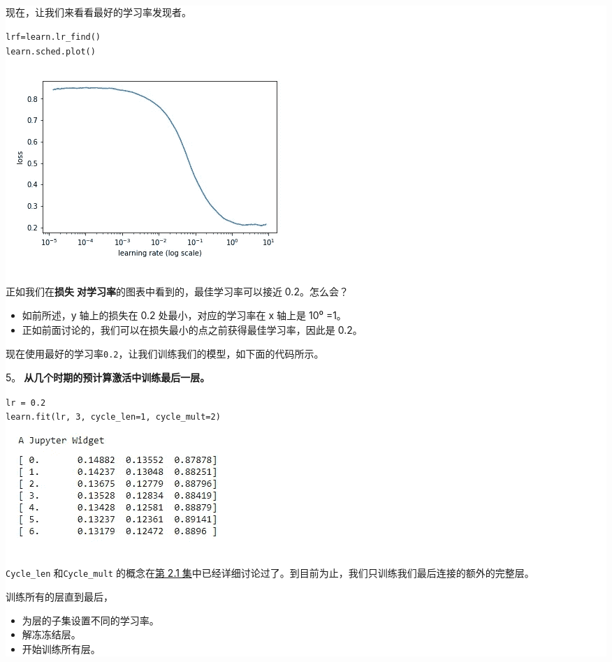 现在，让我们来看看最好的学习率发现者。

```
lrf=learn.lr_find()
learn.sched.plot()
```

![](img/ceb3c3866c116df1c05846109713612f.png)

正如我们在**损失** **对学习率**的图表中看到的，最佳学习率可以接近 0.2。怎么会？

*   如前所述，y 轴上的损失在 0.2 处最小，对应的学习率在 x 轴上是 10⁰ =1。
*   正如前面讨论的，我们可以在损失最小的点之前获得最佳学习率，因此是 0.2。

现在使用最好的学习率`0.2`，让我们训练我们的模型，如下面的代码所示。

5。 **从几个时期的预计算激活中训练最后一层。**

```
lr = 0.2
learn.fit(lr, 3, cycle_len=1, cycle_mult=2)
```

![](img/7d82141ce0a06be0a3407b5af005cd8f.png)

`Cycle_len` 和`Cycle_mult` 的概念在[第 2.1 集](/fast-ai-season-1-episode-2-1-e9cc80d81a9d)中已经详细讨论过了。到目前为止，我们只训练我们最后连接的额外的完整层。

训练所有的层直到最后，

*   为层的子集设置不同的学习率。
*   解冻冻结层。
*   开始训练所有层。
